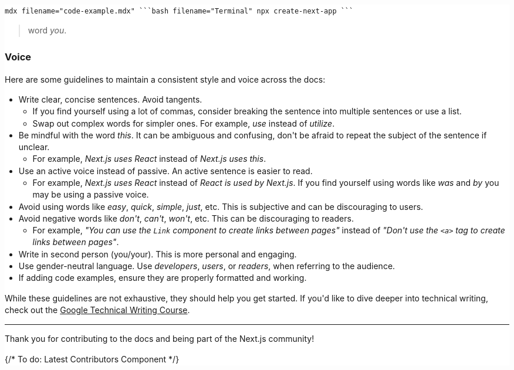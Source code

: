 ```` mdx filename="code-example.mdx" ```bash filename="Terminal" npx create-next-app ``` ````
> word *you*.

### Voice

Here are some guidelines to maintain a consistent style and voice across
the docs:

-   Write clear, concise sentences. Avoid tangents.
    -   If you find yourself using a lot of commas, consider breaking
        the sentence into multiple sentences or use a list.
    -   Swap out complex words for simpler ones. For example, *use*
        instead of *utilize*.
-   Be mindful with the word *this*. It can be ambiguous and confusing,
    don't be afraid to repeat the subject of the sentence if unclear.
    -   For example, *Next.js uses React* instead of *Next.js uses
        this*.
-   Use an active voice instead of passive. An active sentence is easier
    to read.
    -   For example, *Next.js uses React* instead of *React is used by
        Next.js*. If you find yourself using words like *was* and *by*
        you may be using a passive voice.
-   Avoid using words like *easy*, *quick*, *simple*, *just*, etc. This
    is subjective and can be discouraging to users.
-   Avoid negative words like *don't*, *can't*, *won't*, etc. This can
    be discouraging to readers.
    -   For example, *"You can use the `Link` component to create links
        between pages"* instead of *"Don't use the `<a>` tag to create
        links between pages"*.
-   Write in second person (you/your). This is more personal and
    engaging.
-   Use gender-neutral language. Use *developers*, *users*, or
    *readers*, when referring to the audience.
-   If adding code examples, ensure they are properly formatted and
    working.

While these guidelines are not exhaustive, they should help you get
started. If you'd like to dive deeper into technical writing, check out
the [Google Technical Writing
Course](https://developers.google.com/tech-writing/overview).

------------------------------------------------------------------------

Thank you for contributing to the docs and being part of the Next.js
community!

{/\* To do: Latest Contributors Component \*/}
